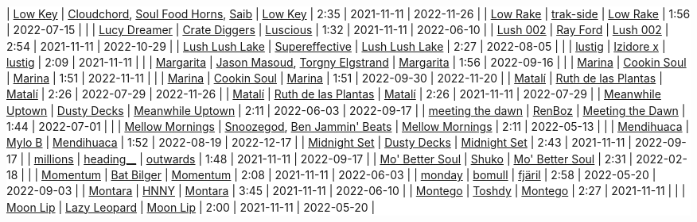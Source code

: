 | [Low Key](https://open.spotify.com/track/2rdlNy8ioOeyHNzcgp5lRw) | [Cloudchord](https://open.spotify.com/artist/5EjKjFGvMmVUGCfAyDY2lG), [Soul Food Horns](https://open.spotify.com/artist/42gnrsSSKKNNmfAJ0o3oyN), [Saib](https://open.spotify.com/artist/6N4HlHINMvoTyAL0yhBUCk) | [Low Key](https://open.spotify.com/album/54hYfTvuY6nCGCV8E32qAP) | 2:35 | 2021-11-11 | 2022-11-26 |
| [Low Rake](https://open.spotify.com/track/3uxcX73X3YZlaGVeKzECjE) | [trak\-side](https://open.spotify.com/artist/3tcFm0EMOPYGhKOa9z47Uh) | [Low Rake](https://open.spotify.com/album/2xEGZfG8okr9tQKmQLBuJx) | 1:56 | 2022-07-15 |  |
| [Lucy Dreamer](https://open.spotify.com/track/0JczY880Kt9FviLxsimJd6) | [Crate Diggers](https://open.spotify.com/artist/0WOGvsLAjAft28z7O3QHQ8) | [Luscious](https://open.spotify.com/album/1d5DMrZe0OUFwXOnpnZUQF) | 1:32 | 2021-11-11 | 2022-06-10 |
| [Lush 002](https://open.spotify.com/track/1xdSbbuFi2g5bpe01pBgQc) | [Ray Ford](https://open.spotify.com/artist/4pl1vdN8xHWjo9PhTUeKFy) | [Lush 002](https://open.spotify.com/album/07sedSgl049zrehDvzA2Si) | 2:54 | 2021-11-11 | 2022-10-29 |
| [Lush Lush Lake](https://open.spotify.com/track/0Dl6gERwFQMIEl2br6Dmcn) | [Supereffective](https://open.spotify.com/artist/4ZeIehjJBLHHCy2SJu51p6) | [Lush Lush Lake](https://open.spotify.com/album/6UZspmwJnmXPbVg4ilUvtB) | 2:27 | 2022-08-05 |  |
| [lustig](https://open.spotify.com/track/4PqKF4AvWgQLDh7hUYdYtc) | [Izidore x](https://open.spotify.com/artist/2z2cKX1dfFL2jBrOXRjVKd) | [lustig](https://open.spotify.com/album/0mlMroJGJndveu0n7an5ak) | 2:09 | 2021-11-11 |  |
| [Margarita](https://open.spotify.com/track/6DVwiQukdfBBjUf2xhJzc6) | [Jason Masoud](https://open.spotify.com/artist/2ZDVnuPd31hILsEUXMKcC1), [Torgny Elgstrand](https://open.spotify.com/artist/5bHkOOTJw2yCfHxIXtrZ7L) | [Margarita](https://open.spotify.com/album/1jfMmPZV2B0Lt2ZoO8dSxJ) | 1:56 | 2022-09-16 |  |
| [Marina](https://open.spotify.com/track/17PROObHIS1XhbbG6tRTAn) | [Cookin Soul](https://open.spotify.com/artist/06s35sbFfZJUEwFjAaZfiW) | [Marina](https://open.spotify.com/album/2M8mb6VAiaOY70o0VKOYUz) | 1:51 | 2022-11-11 |  |
| [Marina](https://open.spotify.com/track/7ATlRRgDj6ZmDs3aek901j) | [Cookin Soul](https://open.spotify.com/artist/06s35sbFfZJUEwFjAaZfiW) | [Marina](https://open.spotify.com/album/11DuqBOfbcqsdna5XOLsU7) | 1:51 | 2022-09-30 | 2022-11-20 |
| [Matalí](https://open.spotify.com/track/0k1wqWrjOvG1xt9kMVQcKp) | [Ruth de las Plantas](https://open.spotify.com/artist/7xtkne3Y9293zwMXsJp0QP) | [Matalí](https://open.spotify.com/album/0AYDa7YRH3Zh4jSzKgClEV) | 2:26 | 2022-07-29 | 2022-11-26 |
| [Matalí](https://open.spotify.com/track/26trHnnPcMZIFpG9BJdsbw) | [Ruth de las Plantas](https://open.spotify.com/artist/7xtkne3Y9293zwMXsJp0QP) | [Matalí](https://open.spotify.com/album/3yAqPvzt8wYKMCCS2qvmic) | 2:26 | 2021-11-11 | 2022-07-29 |
| [Meanwhile Uptown](https://open.spotify.com/track/5YsebZdAALKpif1pKAtBzg) | [Dusty Decks](https://open.spotify.com/artist/5mWkhlLhHU9FKT8vU8lBIR) | [Meanwhile Uptown](https://open.spotify.com/album/6cCVDvnT6OIuBcRQMbIFb6) | 2:11 | 2022-06-03 | 2022-09-17 |
| [meeting the dawn](https://open.spotify.com/track/0bnRhmmGCWZAqwGHvjL5TA) | [RenBoz](https://open.spotify.com/artist/4EtruNo3qv5ML5tiXQopqT) | [Meeting the Dawn](https://open.spotify.com/album/6mc6HieAYfKA1ybnAnqGog) | 1:44 | 2022-07-01 |  |
| [Mellow Mornings](https://open.spotify.com/track/444lm679kTAXCPTaccUjRx) | [Snoozegod](https://open.spotify.com/artist/6WhabHAnf9RpSa3b24CvPG), [Ben Jammin' Beats](https://open.spotify.com/artist/58flJQprTkM8cMJwnQ6aIi) | [Mellow Mornings](https://open.spotify.com/album/4uQhOslC5gEVzcitp2BAm7) | 2:11 | 2022-05-13 |  |
| [Mendihuaca](https://open.spotify.com/track/5q4ftydiLHarJNRZ4AtHOO) | [Mylo B](https://open.spotify.com/artist/6HA81pnwUy8Hh3XueOsig8) | [Mendihuaca](https://open.spotify.com/album/6KzCs9xgIPVHBOp74MQwYm) | 1:52 | 2022-08-19 | 2022-12-17 |
| [Midnight Set](https://open.spotify.com/track/2SXFyO8D10xlpvKkyGWZrJ) | [Dusty Decks](https://open.spotify.com/artist/5mWkhlLhHU9FKT8vU8lBIR) | [Midnight Set](https://open.spotify.com/album/1RX90FoRauEfhOjlmXSgZ0) | 2:43 | 2021-11-11 | 2022-09-17 |
| [millions](https://open.spotify.com/track/5I20Xa98Zm3YQlSfRQgwxt) | [heading\_\_](https://open.spotify.com/artist/3aE2ahDVUX4Pd0KKkWOfmS) | [outwards](https://open.spotify.com/album/00mqlceXIbKhc7ukOv5VOk) | 1:48 | 2021-11-11 | 2022-09-17 |
| [Mo' Better Soul](https://open.spotify.com/track/22meHhwZXjre3IRkPBmYqD) | [Shuko](https://open.spotify.com/artist/1mOiWC7OH9ANUtt3vd0A10) | [Mo' Better Soul](https://open.spotify.com/album/1ArYCq3OCYI3b1EYuP5Z8K) | 2:31 | 2022-02-18 |  |
| [Momentum](https://open.spotify.com/track/7q6aQazraLUiuCUVkoYOb2) | [Bat Bilger](https://open.spotify.com/artist/1hHeQ22aJjCgE42pUjvkon) | [Momentum](https://open.spotify.com/album/6ZLAw5N0dcMXQtPVWk6r8F) | 2:08 | 2021-11-11 | 2022-06-03 |
| [monday](https://open.spotify.com/track/52n1IByrXzLxoiXtN1RjFQ) | [bomull](https://open.spotify.com/artist/1F32IriH9KUZxZzUoxeQub) | [fjäril](https://open.spotify.com/album/39id4ljGyvqpDZQGfgpPEp) | 2:58 | 2022-05-20 | 2022-09-03 |
| [Montara](https://open.spotify.com/track/49VM3vCQBFr1wJJw7xByGf) | [HNNY](https://open.spotify.com/artist/6Yae9Ia1nq6JLLojBzwN1r) | [Montara](https://open.spotify.com/album/7aIvhwqFnvV3hFp0ocKwzO) | 3:45 | 2021-11-11 | 2022-06-10 |
| [Montego](https://open.spotify.com/track/3t3KBPlKEIxUtk3h0DNQJn) | [Toshdy](https://open.spotify.com/artist/55bwDdaEDVEycXFNC9Xl1D) | [Montego](https://open.spotify.com/album/12WymcJPB9GXeBsMq94NUz) | 2:27 | 2021-11-11 |  |
| [Moon Lip](https://open.spotify.com/track/2vy02ol7WFVDLp9NWIRt9L) | [Lazy Leopard](https://open.spotify.com/artist/41IKlkMyLVlT0OAkxXQtw4) | [Moon Lip](https://open.spotify.com/album/6ilV2UnlVjSvmiuOb6I8Xr) | 2:00 | 2021-11-11 | 2022-05-20 |